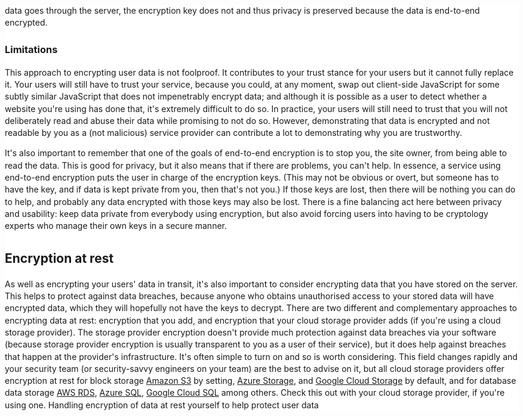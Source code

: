 data goes through the server, the encryption key does not and thus privacy is preserved because the data is end-to-end encrypted.

### Limitations

This approach to encrypting user data is not foolproof. It contributes to your trust stance for your users but it cannot fully
replace it. Your users will still have to trust your service, because you could, at any moment, swap out client-side JavaScript
for some subtly similar JavaScript that does not impenetrably encrypt data; and although it is possible as a user to detect
whether a website you're using has done that, it's extremely difficult to do so. In practice, your users will still need to
trust that you will not deliberately read and abuse their data while promising to not do so. However, demonstrating that data
is encrypted and not readable by you as a (not malicious) service provider can contribute a lot to demonstrating why you are trustworthy.

It's also important to remember that one of the goals of end-to-end encryption is to stop you, the site owner, from being able
to read the data. This is good for privacy, but it also means that if there are problems, you can't help. In essence, a service
using end-to-end encryption puts the user in charge of the encryption keys. (This may not be obvious or overt, but someone has
to have the key, and if data is kept private from you, then that's not you.) If those keys are lost, then there will be nothing
you can do to help, and probably any data encrypted with those keys may also be lost. There is a fine balancing act here
between privacy and usability: keep data private from everybody using encryption, but also avoid forcing users into having
to be cryptology experts who manage their own keys in a secure manner.

## Encryption at rest

As well as encrypting your users' data in transit, it's also important to consider encrypting data that you have stored on the server.
This helps to protect against data breaches, because anyone who obtains unauthorised access to your stored data will have encrypted data,
which they will hopefully not have the keys to decrypt. There are two different and complementary approaches to encrypting data at rest:
encryption that you add, and encryption that your cloud storage provider adds (if you're using a cloud storage provider).
The storage provider encryption doesn't provide much protection against data breaches via your software (because storage provider
encryption is usually transparent to you as a user of their service), but it does help against breaches that happen at the provider's
infrastructure. It's often simple to turn on and so is worth considering. This field changes rapidly and your security team (or
security-savvy engineers on your team) are the best to advise on it, but all cloud storage providers offer encryption at rest for
block storage [Amazon S3](https://docs.aws.amazon.com/AmazonS3/latest/userguide/bucket-encryption.html) by setting,
[Azure Storage](https://docs.microsoft.com/en-us/azure/storage/common/storage-service-encryption), and
[Google Cloud Storage](https://cloud.google.com/storage/docs/encryption) by default, and for database data storage
[AWS RDS](https://docs.aws.amazon.com/AmazonRDS/latest/UserGuide/Overview.Encryption.html),
[Azure SQL](https://docs.microsoft.com/en-us/azure/azure-sql/database/transparent-data-encryption-tde-overview?view=azuresql&tabs=azure-portal),
[Google Cloud SQL](https://cloud.google.com/docs/security/encryption/default-encryption) among others. Check this out with
your cloud storage provider, if you're using one. Handling encryption of data at rest yourself to help protect user data